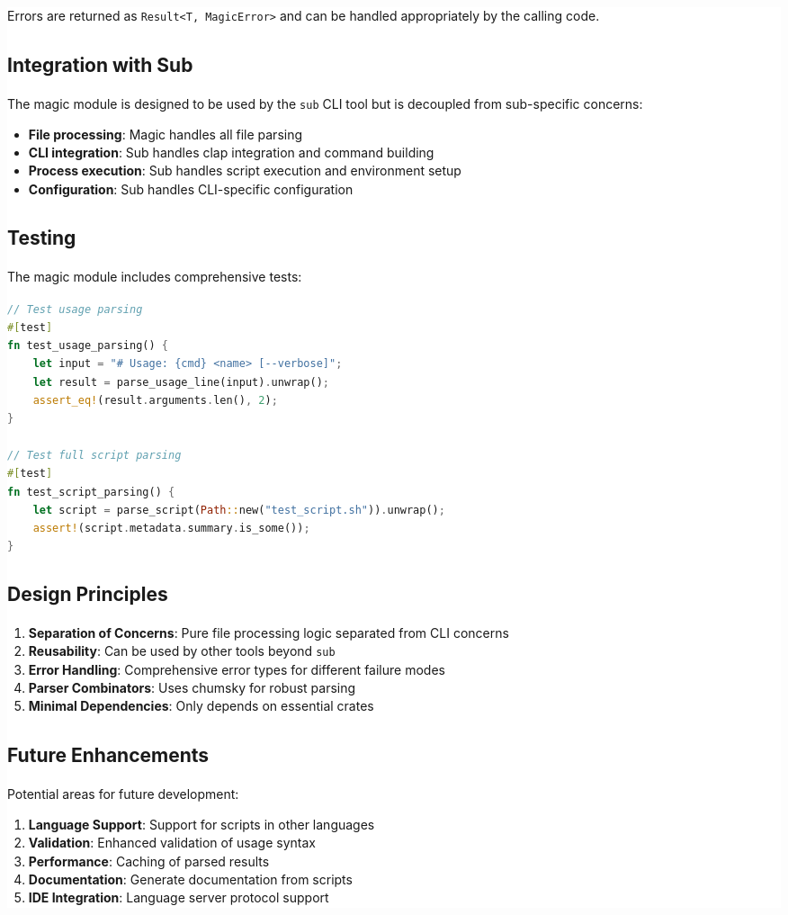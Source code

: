 Errors are returned as `Result<T, MagicError>` and can be handled appropriately by the calling code.

## Integration with Sub

The magic module is designed to be used by the `sub` CLI tool but is decoupled from sub-specific concerns:

- **File processing**: Magic handles all file parsing
- **CLI integration**: Sub handles clap integration and command building
- **Process execution**: Sub handles script execution and environment setup
- **Configuration**: Sub handles CLI-specific configuration

## Testing

The magic module includes comprehensive tests:

```rust
// Test usage parsing
#[test]
fn test_usage_parsing() {
    let input = "# Usage: {cmd} <name> [--verbose]";
    let result = parse_usage_line(input).unwrap();
    assert_eq!(result.arguments.len(), 2);
}

// Test full script parsing
#[test]
fn test_script_parsing() {
    let script = parse_script(Path::new("test_script.sh")).unwrap();
    assert!(script.metadata.summary.is_some());
}
```

## Design Principles

1. **Separation of Concerns**: Pure file processing logic separated from CLI concerns
2. **Reusability**: Can be used by other tools beyond `sub`
3. **Error Handling**: Comprehensive error types for different failure modes
4. **Parser Combinators**: Uses chumsky for robust parsing
5. **Minimal Dependencies**: Only depends on essential crates

## Future Enhancements

Potential areas for future development:

1. **Language Support**: Support for scripts in other languages
2. **Validation**: Enhanced validation of usage syntax
3. **Performance**: Caching of parsed results
4. **Documentation**: Generate documentation from scripts
5. **IDE Integration**: Language server protocol support